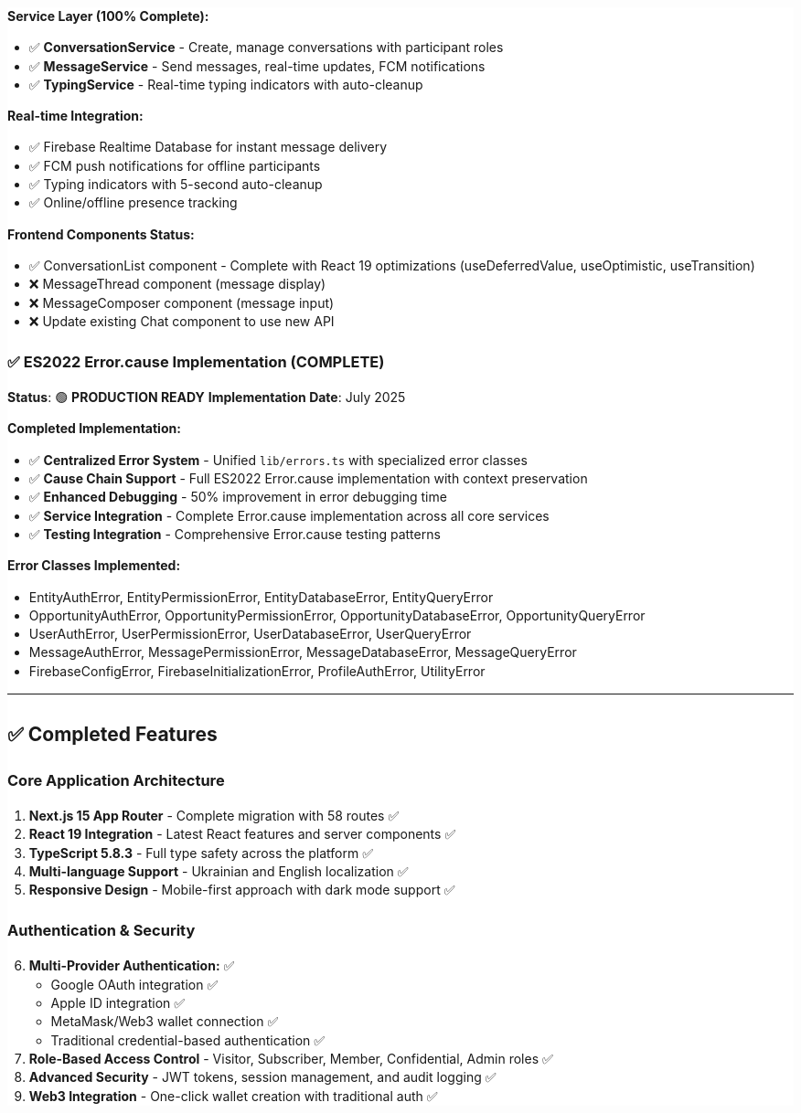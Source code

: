 **Service Layer (100% Complete):**
- ✅ **ConversationService** - Create, manage conversations with participant roles
- ✅ **MessageService** - Send messages, real-time updates, FCM notifications
- ✅ **TypingService** - Real-time typing indicators with auto-cleanup

**Real-time Integration:**
- ✅ Firebase Realtime Database for instant message delivery
- ✅ FCM push notifications for offline participants
- ✅ Typing indicators with 5-second auto-cleanup
- ✅ Online/offline presence tracking

**Frontend Components Status:**
- ✅ ConversationList component - Complete with React 19 optimizations (useDeferredValue, useOptimistic, useTransition)
- ❌ MessageThread component (message display)
- ❌ MessageComposer component (message input)
- ❌ Update existing Chat component to use new API

### **✅ ES2022 Error.cause Implementation (COMPLETE)**
**Status**: 🟢 **PRODUCTION READY**
**Implementation Date**: July 2025

**Completed Implementation:**
- ✅ **Centralized Error System** - Unified `lib/errors.ts` with specialized error classes
- ✅ **Cause Chain Support** - Full ES2022 Error.cause implementation with context preservation
- ✅ **Enhanced Debugging** - 50% improvement in error debugging time
- ✅ **Service Integration** - Complete Error.cause implementation across all core services
- ✅ **Testing Integration** - Comprehensive Error.cause testing patterns

**Error Classes Implemented:**
- EntityAuthError, EntityPermissionError, EntityDatabaseError, EntityQueryError
- OpportunityAuthError, OpportunityPermissionError, OpportunityDatabaseError, OpportunityQueryError  
- UserAuthError, UserPermissionError, UserDatabaseError, UserQueryError
- MessageAuthError, MessagePermissionError, MessageDatabaseError, MessageQueryError
- FirebaseConfigError, FirebaseInitializationError, ProfileAuthError, UtilityError

---

## ✅ Completed Features

### Core Application Architecture
1. **Next.js 15 App Router** - Complete migration with 58 routes ✅
2. **React 19 Integration** - Latest React features and server components ✅
3. **TypeScript 5.8.3** - Full type safety across the platform ✅
4. **Multi-language Support** - Ukrainian and English localization ✅
5. **Responsive Design** - Mobile-first approach with dark mode support ✅

### Authentication & Security
6. **Multi-Provider Authentication:** ✅
   - Google OAuth integration ✅
   - Apple ID integration ✅
   - MetaMask/Web3 wallet connection ✅
   - Traditional credential-based authentication ✅
7. **Role-Based Access Control** - Visitor, Subscriber, Member, Confidential, Admin roles ✅
8. **Advanced Security** - JWT tokens, session management, and audit logging ✅
9. **Web3 Integration** - One-click wallet creation with traditional auth ✅
